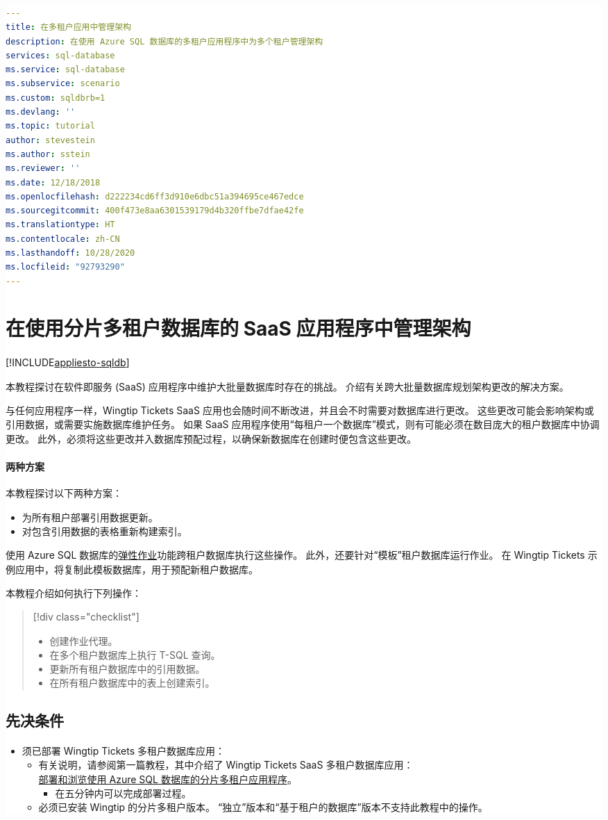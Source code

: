 ```yaml
---
title: 在多租户应用中管理架构
description: 在使用 Azure SQL 数据库的多租户应用程序中为多个租户管理架构
services: sql-database
ms.service: sql-database
ms.subservice: scenario
ms.custom: sqldbrb=1
ms.devlang: ''
ms.topic: tutorial
author: stevestein
ms.author: sstein
ms.reviewer: ''
ms.date: 12/18/2018
ms.openlocfilehash: d222234cd6ff3d910e6dbc51a394695ce467edce
ms.sourcegitcommit: 400f473e8aa6301539179d4b320ffbe7dfae42fe
ms.translationtype: HT
ms.contentlocale: zh-CN
ms.lasthandoff: 10/28/2020
ms.locfileid: "92793290"
---
```

# <a name="manage-schema-in-a-saas-application-that-uses-sharded-multi-tenant-databases"></a>在使用分片多租户数据库的 SaaS 应用程序中管理架构
[!INCLUDE[appliesto-sqldb](../includes/appliesto-sqldb.md)]

本教程探讨在软件即服务 (SaaS) 应用程序中维护大批量数据库时存在的挑战。 介绍有关跨大批量数据库规划架构更改的解决方案。

与任何应用程序一样，Wingtip Tickets SaaS 应用也会随时间不断改进，并且会不时需要对数据库进行更改。 这些更改可能会影响架构或引用数据，或需要实施数据库维护任务。 如果 SaaS 应用程序使用“每租户一个数据库”模式，则有可能必须在数目庞大的租户数据库中协调更改。 此外，必须将这些更改并入数据库预配过程，以确保新数据库在创建时便包含这些更改。

#### <a name="two-scenarios"></a>两种方案

本教程探讨以下两种方案：
- 为所有租户部署引用数据更新。
- 对包含引用数据的表格重新构建索引。

使用 Azure SQL 数据库的[弹性作业](./elastic-jobs-overview.md)功能跨租户数据库执行这些操作。 此外，还要针对“模板”租户数据库运行作业。 在 Wingtip Tickets 示例应用中，将复制此模板数据库，用于预配新租户数据库。

本教程介绍如何执行下列操作：

> [!div class="checklist"]
> * 创建作业代理。
> * 在多个租户数据库上执行 T-SQL 查询。
> * 更新所有租户数据库中的引用数据。
> * 在所有租户数据库中的表上创建索引。

## <a name="prerequisites"></a>先决条件

- 须已部署 Wingtip Tickets 多租户数据库应用：
    - 有关说明，请参阅第一篇教程，其中介绍了 Wingtip Tickets SaaS 多租户数据库应用：<br />[部署和浏览使用 Azure SQL 数据库的分片多租户应用程序](./saas-multitenantdb-get-started-deploy.md)。
        - 在五分钟内可以完成部署过程。
    - 必须已安装 Wingtip 的分片多租户版本。 “独立”版本和“基于租户的数据库”版本不支持此教程中的操作。
